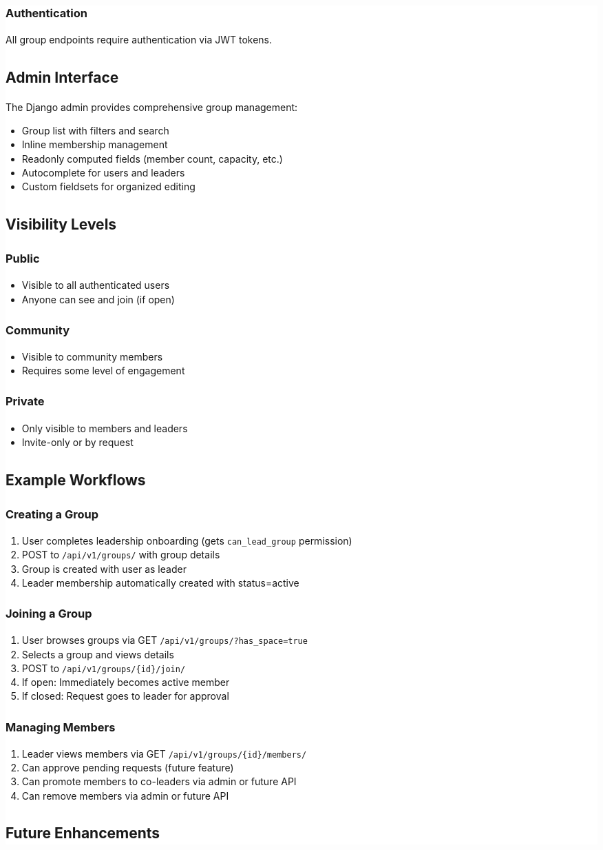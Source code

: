 ### Authentication
All group endpoints require authentication via JWT tokens.

## Admin Interface

The Django admin provides comprehensive group management:
- Group list with filters and search
- Inline membership management
- Readonly computed fields (member count, capacity, etc.)
- Autocomplete for users and leaders
- Custom fieldsets for organized editing

## Visibility Levels

### Public
- Visible to all authenticated users
- Anyone can see and join (if open)

### Community
- Visible to community members
- Requires some level of engagement

### Private
- Only visible to members and leaders
- Invite-only or by request

## Example Workflows

### Creating a Group
1. User completes leadership onboarding (gets `can_lead_group` permission)
2. POST to `/api/v1/groups/` with group details
3. Group is created with user as leader
4. Leader membership automatically created with status=active

### Joining a Group
1. User browses groups via GET `/api/v1/groups/?has_space=true`
2. Selects a group and views details
3. POST to `/api/v1/groups/{id}/join/`
4. If open: Immediately becomes active member
5. If closed: Request goes to leader for approval

### Managing Members
1. Leader views members via GET `/api/v1/groups/{id}/members/`
2. Can approve pending requests (future feature)
3. Can promote members to co-leaders via admin or future API
4. Can remove members via admin or future API

## Future Enhancements
